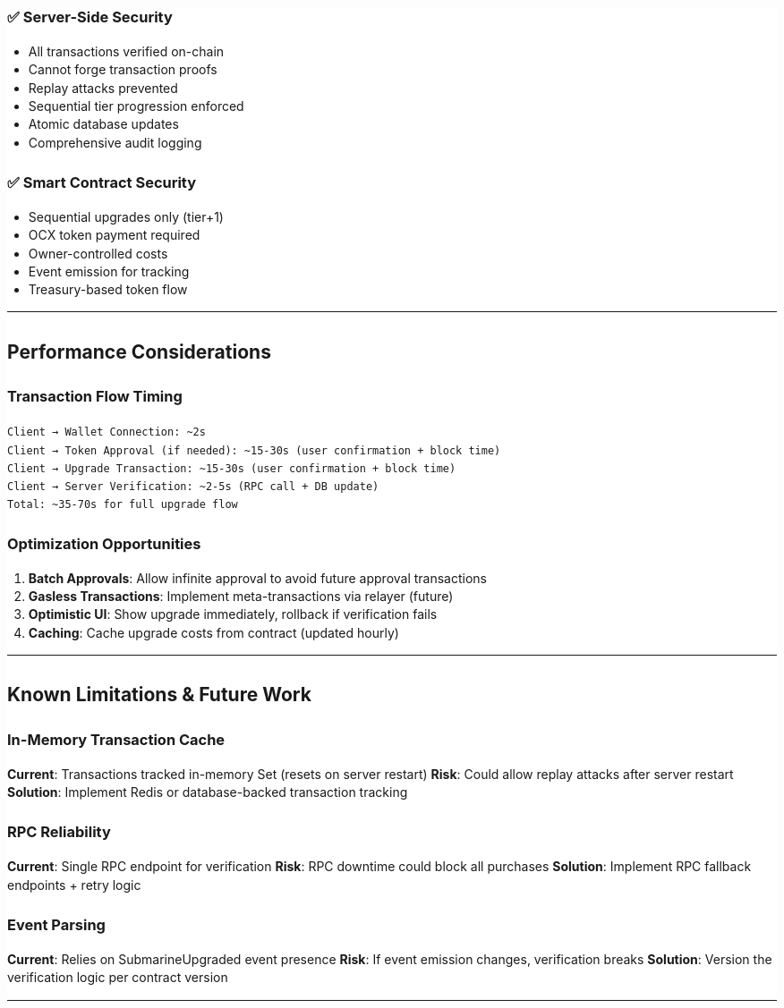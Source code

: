 ### ✅ Server-Side Security
- All transactions verified on-chain
- Cannot forge transaction proofs
- Replay attacks prevented
- Sequential tier progression enforced
- Atomic database updates
- Comprehensive audit logging

### ✅ Smart Contract Security
- Sequential upgrades only (tier+1)
- OCX token payment required
- Owner-controlled costs
- Event emission for tracking
- Treasury-based token flow

---

## Performance Considerations

### Transaction Flow Timing
```
Client → Wallet Connection: ~2s
Client → Token Approval (if needed): ~15-30s (user confirmation + block time)
Client → Upgrade Transaction: ~15-30s (user confirmation + block time)
Client → Server Verification: ~2-5s (RPC call + DB update)
Total: ~35-70s for full upgrade flow
```

### Optimization Opportunities
1. **Batch Approvals**: Allow infinite approval to avoid future approval transactions
2. **Gasless Transactions**: Implement meta-transactions via relayer (future)
3. **Optimistic UI**: Show upgrade immediately, rollback if verification fails
4. **Caching**: Cache upgrade costs from contract (updated hourly)

---

## Known Limitations & Future Work

### In-Memory Transaction Cache
**Current**: Transactions tracked in-memory Set (resets on server restart)
**Risk**: Could allow replay attacks after server restart
**Solution**: Implement Redis or database-backed transaction tracking

### RPC Reliability
**Current**: Single RPC endpoint for verification
**Risk**: RPC downtime could block all purchases
**Solution**: Implement RPC fallback endpoints + retry logic

### Event Parsing
**Current**: Relies on SubmarineUpgraded event presence
**Risk**: If event emission changes, verification breaks
**Solution**: Version the verification logic per contract version

---
